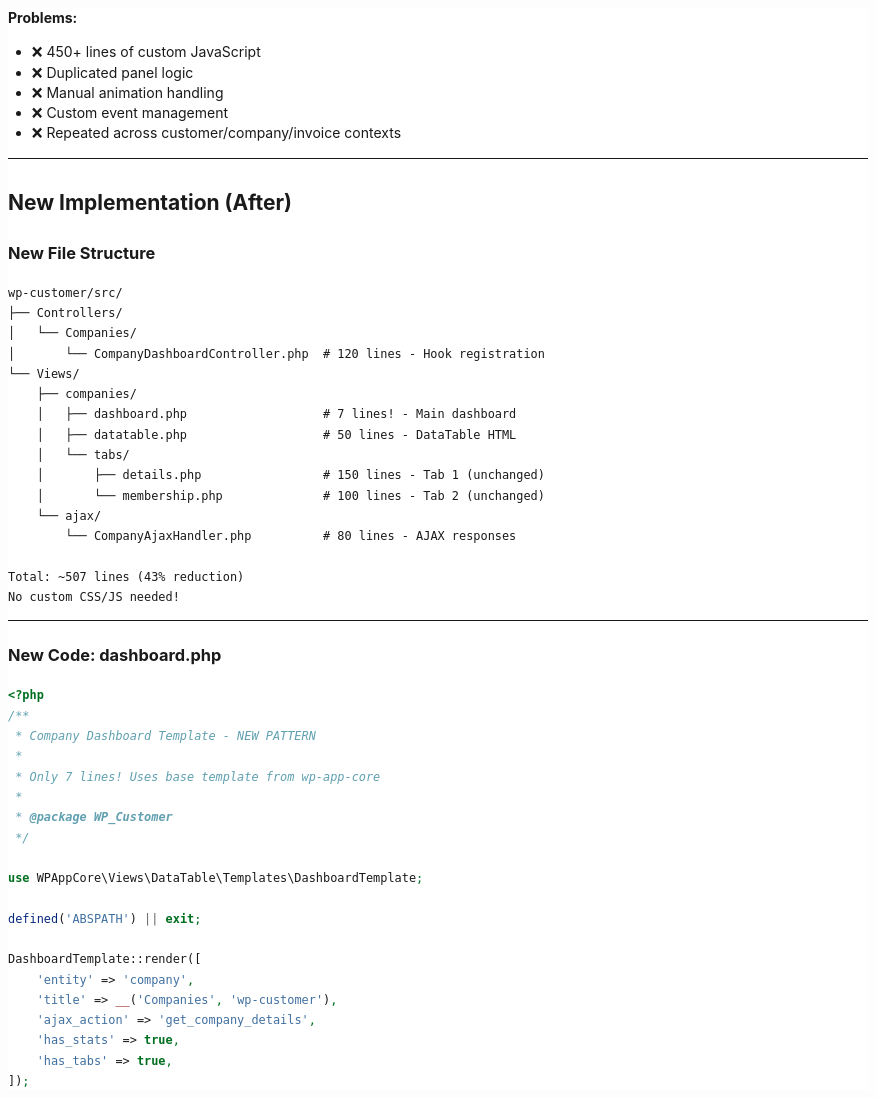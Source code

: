 **Problems:**
- ❌ 450+ lines of custom JavaScript
- ❌ Duplicated panel logic
- ❌ Manual animation handling
- ❌ Custom event management
- ❌ Repeated across customer/company/invoice contexts

---

## New Implementation (After)

### New File Structure

```
wp-customer/src/
├── Controllers/
│   └── Companies/
│       └── CompanyDashboardController.php  # 120 lines - Hook registration
└── Views/
    ├── companies/
    │   ├── dashboard.php                   # 7 lines! - Main dashboard
    │   ├── datatable.php                   # 50 lines - DataTable HTML
    │   └── tabs/
    │       ├── details.php                 # 150 lines - Tab 1 (unchanged)
    │       └── membership.php              # 100 lines - Tab 2 (unchanged)
    └── ajax/
        └── CompanyAjaxHandler.php          # 80 lines - AJAX responses

Total: ~507 lines (43% reduction)
No custom CSS/JS needed!
```

---

### New Code: dashboard.php

```php
<?php
/**
 * Company Dashboard Template - NEW PATTERN
 *
 * Only 7 lines! Uses base template from wp-app-core
 *
 * @package WP_Customer
 */

use WPAppCore\Views\DataTable\Templates\DashboardTemplate;

defined('ABSPATH') || exit;

DashboardTemplate::render([
    'entity' => 'company',
    'title' => __('Companies', 'wp-customer'),
    'ajax_action' => 'get_company_details',
    'has_stats' => true,
    'has_tabs' => true,
]);
```
